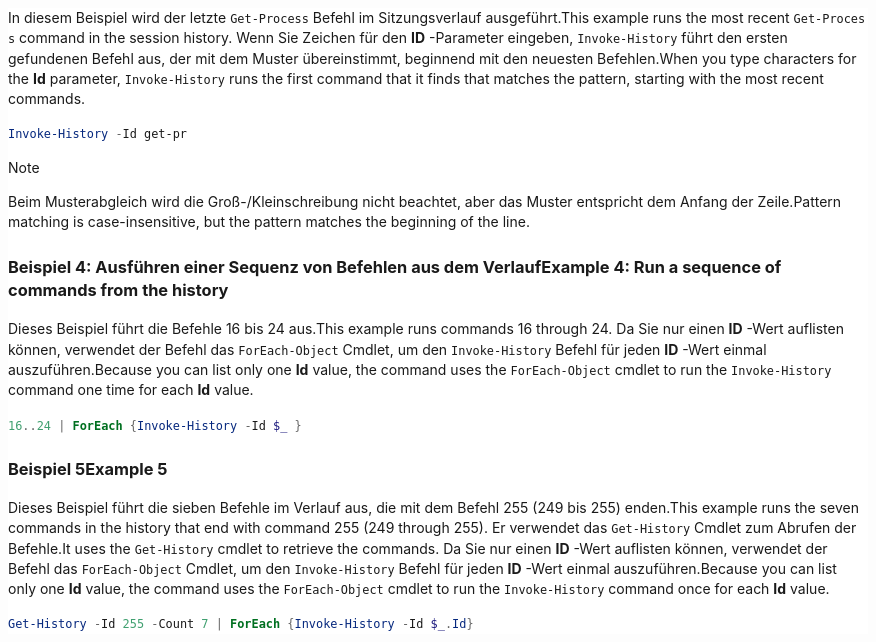 <span data-ttu-id="0d732-123">In diesem Beispiel wird der letzte `Get-Process` Befehl im Sitzungsverlauf ausgeführt.</span><span class="sxs-lookup"><span data-stu-id="0d732-123">This example runs the most recent `Get-Process` command in the session history.</span></span> <span data-ttu-id="0d732-124">Wenn Sie Zeichen für den **ID** -Parameter eingeben, `Invoke-History` führt den ersten gefundenen Befehl aus, der mit dem Muster übereinstimmt, beginnend mit den neuesten Befehlen.</span><span class="sxs-lookup"><span data-stu-id="0d732-124">When you type characters for the **Id** parameter, `Invoke-History` runs the first command that it finds that matches the pattern, starting with the most recent commands.</span></span>

```powershell
Invoke-History -Id get-pr
```

> [!NOTE]
> <span data-ttu-id="0d732-125">Beim Musterabgleich wird die Groß-/Kleinschreibung nicht beachtet, aber das Muster entspricht dem Anfang der Zeile.</span><span class="sxs-lookup"><span data-stu-id="0d732-125">Pattern matching is case-insensitive, but the pattern matches the beginning of the line.</span></span>

### <span data-ttu-id="0d732-126">Beispiel 4: Ausführen einer Sequenz von Befehlen aus dem Verlauf</span><span class="sxs-lookup"><span data-stu-id="0d732-126">Example 4: Run a sequence of commands from the history</span></span>

<span data-ttu-id="0d732-127">Dieses Beispiel führt die Befehle 16 bis 24 aus.</span><span class="sxs-lookup"><span data-stu-id="0d732-127">This example runs commands 16 through 24.</span></span> <span data-ttu-id="0d732-128">Da Sie nur einen **ID** -Wert auflisten können, verwendet der Befehl das `ForEach-Object` Cmdlet, um den `Invoke-History` Befehl für jeden **ID** -Wert einmal auszuführen.</span><span class="sxs-lookup"><span data-stu-id="0d732-128">Because you can list only one **Id** value, the command uses the `ForEach-Object` cmdlet to run the `Invoke-History` command one time for each **Id** value.</span></span>

```powershell
16..24 | ForEach {Invoke-History -Id $_ }
```

### <span data-ttu-id="0d732-129">Beispiel 5</span><span class="sxs-lookup"><span data-stu-id="0d732-129">Example 5</span></span>

<span data-ttu-id="0d732-130">Dieses Beispiel führt die sieben Befehle im Verlauf aus, die mit dem Befehl 255 (249 bis 255) enden.</span><span class="sxs-lookup"><span data-stu-id="0d732-130">This example runs the seven commands in the history that end with command 255 (249 through 255).</span></span> <span data-ttu-id="0d732-131">Er verwendet das `Get-History` Cmdlet zum Abrufen der Befehle.</span><span class="sxs-lookup"><span data-stu-id="0d732-131">It uses the `Get-History` cmdlet to retrieve the commands.</span></span> <span data-ttu-id="0d732-132">Da Sie nur einen **ID** -Wert auflisten können, verwendet der Befehl das `ForEach-Object` Cmdlet, um den `Invoke-History` Befehl für jeden **ID** -Wert einmal auszuführen.</span><span class="sxs-lookup"><span data-stu-id="0d732-132">Because you can list only one **Id** value, the command uses the `ForEach-Object` cmdlet to run the `Invoke-History` command once for each **Id** value.</span></span>

```powershell
Get-History -Id 255 -Count 7 | ForEach {Invoke-History -Id $_.Id}
```
